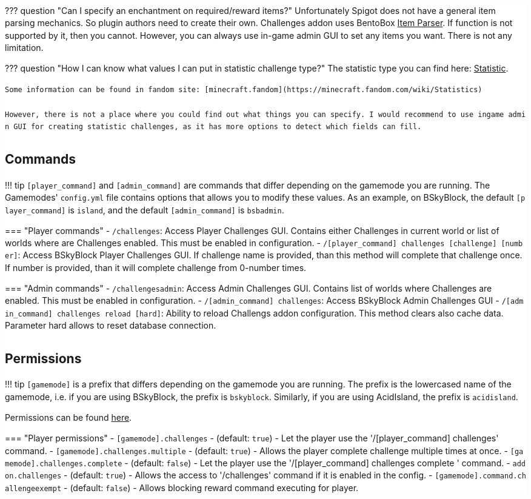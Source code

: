 ??? question "Can I specify an enchantment on required/reward items?"
    Unfortunately Spigot does not have a general item parsing mechanics. So plugin authors need to create their own. Challenges addon uses BentoBox [Item Parser](/en/latest/BentoBox/ItemParser/). If function is not supported by it, then you cannot. However, you can always use in-game admin GUI to set any items you want. There is not any limitation.

??? question "How I can know what values I can put in statistic challenge type?"
    The statistic type you can find here: [Statistic](https://hub.spigotmc.org/javadocs/spigot/org/bukkit/Statistic.html).
    
    Some information can be found in fandom site: [minecraft.fandom](https://minecraft.fandom.com/wiki/Statistics)
    
    However, there is not a place where you could find out what things you can specify. I would recommend to use ingame admin GUI for creating statistic challenges, as it has more options to detect which fields can fill.

## Commands

!!! tip
    `[player_command]` and `[admin_command]` are commands that differ depending on the gamemode you are running.
    The Gamemodes' `config.yml` file contains options that allows you to modify these values.
    As an example, on BSkyBlock, the default `[player_command]` is `island`, and the default `[admin_command]` is `bsbadmin`.

=== "Player commands"
    - `/challenges`: Access Player Challenges GUI. Contains either Challenges in current world or list of worlds where are Challenges enabled. This must be enabled in configuration.
    - `/[player_command] challenges [challenge] [number]`: Access BSkyBlock Player Challenges GUI. If challenge name is provided, than this method will complete that challenge once. If number is provided, than it will complete challenge from 0-number times.

=== "Admin commands"
    - `/challengesadmin`: Access Admin Challenges GUI. Contains list of worlds where Challenges are enabled. This must be enabled in configuration.
    - `/[admin_command] challenges`: Access BSkyBlock Admin Challenges GUI
    - `/[admin_command] challenges reload [hard]`: Ability to reload Challengs addon configuration. This method clears also cache data. Parameter hard allows to reset database connection.

## Permissions

!!! tip
    `[gamemode]` is a prefix that differs depending on the gamemode you are running.
    The prefix is the lowercased name of the gamemode, i.e. if you are using BSkyBlock, the prefix is `bskyblock`.
    Similarly, if you are using AcidIsland, the prefix is `acidisland`.

Permissions can be found [here](Permissions).

=== "Player permissions"
    - `[gamemode].challenges` - (default: `true`) - Let the player use the '/[player_command] challenges' command.
    - `[gamemode].challenges.multiple` - (default: `true`) - Allows the player complete challenge multiple times at once.
    - `[gamemode].challenges.complete` - (default: `false`) - Let the player use the '/[player_command] challenges complete <challenge> <number>' command.
    - `addon.challenges` - (default: `true`) - Allows the access to '/challenges' command if it is enabled in the config.
    - `[gamemode].command.challengeexempt` - (default: `false`) - Allows blocking reward command executing for player.
